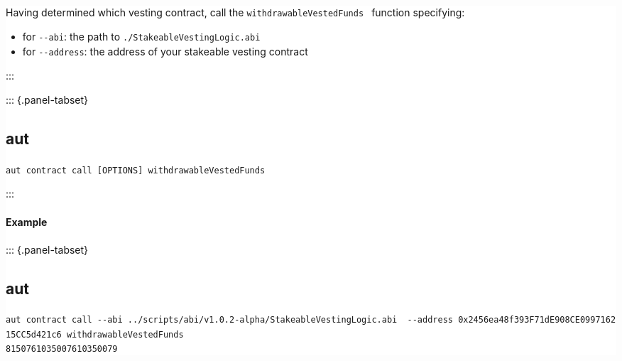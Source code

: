 Having determined which vesting contract, call the `withdrawableVestedFunds ` function specifying:

- for `--abi`: the path to `./StakeableVestingLogic.abi`
- for `--address`: the address of your stakeable vesting contract

:::

::: {.panel-tabset}
## aut
``` {.aut}
aut contract call [OPTIONS] withdrawableVestedFunds
```
:::

#### Example

::: {.panel-tabset}
## aut
``` {.aut}
aut contract call --abi ../scripts/abi/v1.0.2-alpha/StakeableVestingLogic.abi  --address 0x2456ea48f393F71dE908CE099716215CC5d421c6 withdrawableVestedFunds
8150761035007610350079
```
